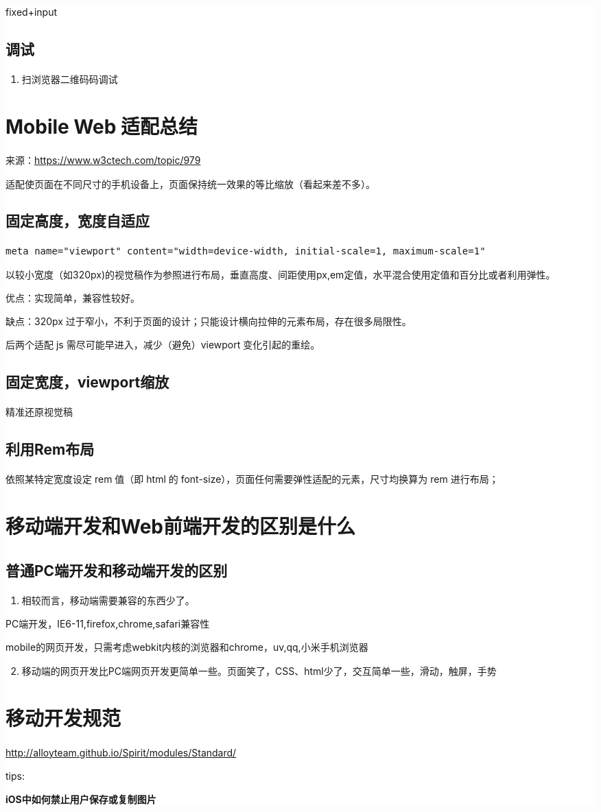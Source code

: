 fixed+input

## 调试

1. 扫浏览器二维码码调试


# Mobile Web 适配总结
来源：https://www.w3ctech.com/topic/979

适配使页面在不同尺寸的手机设备上，页面保持统一效果的等比缩放（看起来差不多）。
## 固定高度，宽度自适应
<pre>
meta name="viewport" content="width=device-width, initial-scale=1, maximum-scale=1"
</pre>
以较小宽度（如320px)的视觉稿作为参照进行布局，垂直高度、间距使用px,em定值，水平混合使用定值和百分比或者利用弹性。

优点：实现简单，兼容性较好。

缺点：320px 过于窄小，不利于页面的设计；只能设计横向拉伸的元素布局，存在很多局限性。

后两个适配 js 需尽可能早进入，减少（避免）viewport 变化引起的重绘。
## 固定宽度，viewport缩放
精准还原视觉稿

## 利用Rem布局
依照某特定宽度设定 rem 值（即 html 的 font-size），页面任何需要弹性适配的元素，尺寸均换算为 rem 进行布局；


# 移动端开发和Web前端开发的区别是什么
## 普通PC端开发和移动端开发的区别

1. 相较而言，移动端需要兼容的东西少了。

PC端开发，IE6-11,firefox,chrome,safari兼容性

mobile的网页开发，只需考虑webkit内核的浏览器和chrome，uv,qq,小米手机浏览器

2. 移动端的网页开发比PC端网页开发更简单一些。页面笑了，CSS、html少了，交互简单一些，滑动，触屏，手势


# 移动开发规范
http://alloyteam.github.io/Spirit/modules/Standard/





tips:

**iOS中如何禁止用户保存或复制图片**
